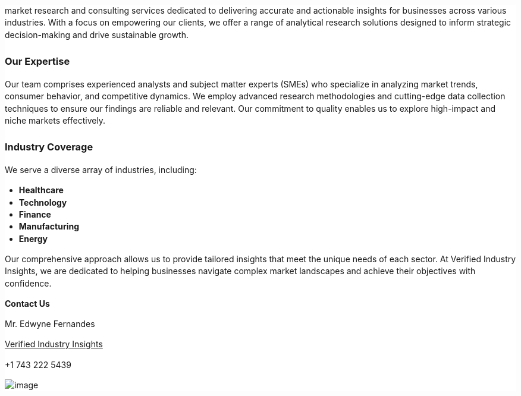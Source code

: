 market research and consulting services dedicated to delivering accurate and actionable insights for businesses across various industries. With a focus on empowering our clients, we offer a range of analytical research solutions designed to inform strategic decision-making and drive sustainable growth.</p><h3>Our Expertise</h3><p>Our team comprises experienced analysts and subject matter experts (SMEs) who specialize in analyzing market trends, consumer behavior, and competitive dynamics. We employ advanced research methodologies and cutting-edge data collection techniques to ensure our findings are reliable and relevant. Our commitment to quality enables us to explore high-impact and niche markets effectively.</p><h3>Industry Coverage</h3><p>We serve a diverse array of industries, including:</p><ul><li><strong>Healthcare</strong></li><li><strong>Technology</strong></li><li><strong>Finance</strong></li><li><strong>Manufacturing</strong></li><li><strong>Energy</strong></li></ul><p>Our comprehensive approach allows us to provide tailored insights that meet the unique needs of each sector. At Verified Industry Insights, we are dedicated to helping businesses navigate complex market landscapes and achieve their objectives with confidence.</p><p><strong>Contact Us</strong></p><p>Mr. Edwyne Fernandes</p><p><a href="https://www.verifiedindustryinsights.com/">Verified Industry Insights</a></p><p>+1 743 222 5439</p>
![image](https://github.com/user-attachments/assets/9c5c8801-eae8-4610-bf65-9d1f0beec242)
